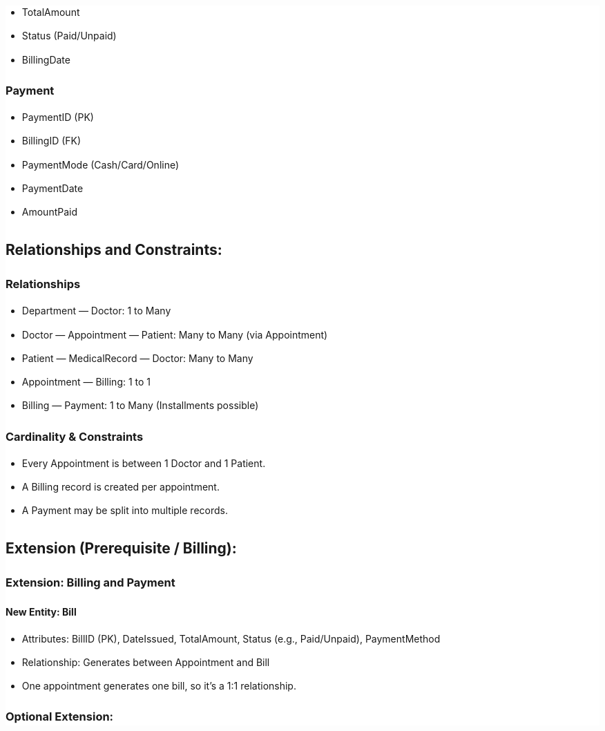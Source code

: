 * TotalAmount

* Status (Paid/Unpaid)

* BillingDate

### Payment

* PaymentID (PK)

* BillingID (FK)

* PaymentMode (Cash/Card/Online)

* PaymentDate

* AmountPaid





## Relationships and Constraints:

### Relationships

* Department — Doctor: 1 to Many

* Doctor — Appointment — Patient: Many to Many (via Appointment)

* Patient — MedicalRecord — Doctor: Many to Many

* Appointment — Billing: 1 to 1

* Billing — Payment: 1 to Many (Installments possible)

### Cardinality & Constraints

* Every Appointment is between 1 Doctor and 1 Patient.

* A Billing record is created per appointment.

* A Payment may be split into multiple records.


## Extension (Prerequisite / Billing):

### Extension: Billing and Payment

#### New Entity: Bill

* Attributes: BillID (PK), DateIssued, TotalAmount, Status (e.g., Paid/Unpaid), PaymentMethod

* Relationship: Generates between Appointment and Bill

* One appointment generates one bill, so it’s a 1:1 relationship.

### Optional Extension:
